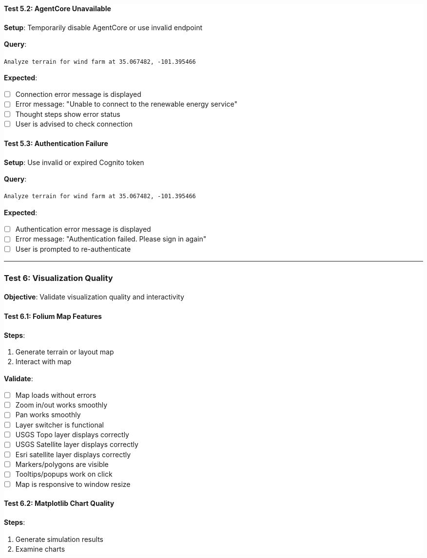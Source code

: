 #### Test 5.2: AgentCore Unavailable

**Setup**: Temporarily disable AgentCore or use invalid endpoint

**Query**:
```
Analyze terrain for wind farm at 35.067482, -101.395466
```

**Expected**:
- [ ] Connection error message is displayed
- [ ] Error message: "Unable to connect to the renewable energy service"
- [ ] Thought steps show error status
- [ ] User is advised to check connection

#### Test 5.3: Authentication Failure

**Setup**: Use invalid or expired Cognito token

**Query**:
```
Analyze terrain for wind farm at 35.067482, -101.395466
```

**Expected**:
- [ ] Authentication error message is displayed
- [ ] Error message: "Authentication failed. Please sign in again"
- [ ] User is prompted to re-authenticate

---

### Test 6: Visualization Quality

**Objective**: Validate visualization quality and interactivity

#### Test 6.1: Folium Map Features

**Steps**:
1. Generate terrain or layout map
2. Interact with map

**Validate**:
- [ ] Map loads without errors
- [ ] Zoom in/out works smoothly
- [ ] Pan works smoothly
- [ ] Layer switcher is functional
- [ ] USGS Topo layer displays correctly
- [ ] USGS Satellite layer displays correctly
- [ ] Esri satellite layer displays correctly
- [ ] Markers/polygons are visible
- [ ] Tooltips/popups work on click
- [ ] Map is responsive to window resize

#### Test 6.2: Matplotlib Chart Quality

**Steps**:
1. Generate simulation results
2. Examine charts
